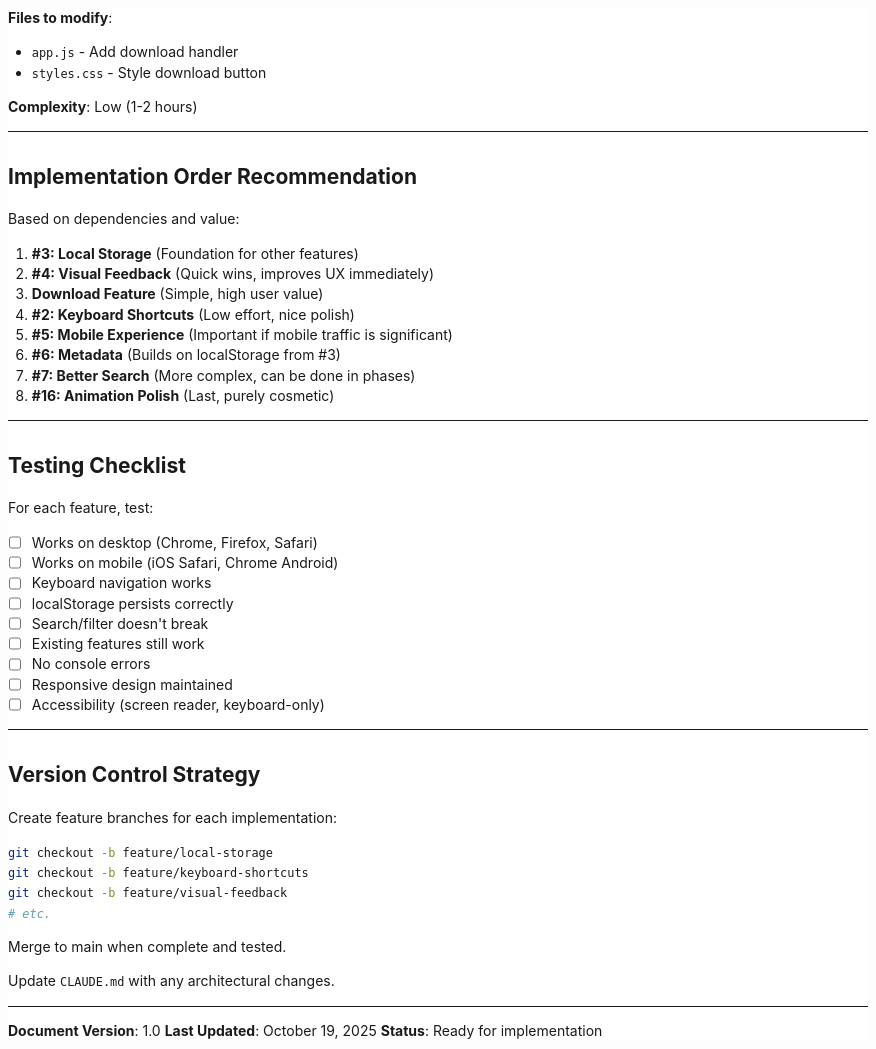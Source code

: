 **Files to modify**:
- `app.js` - Add download handler
- `styles.css` - Style download button

**Complexity**: Low (1-2 hours)

---

## Implementation Order Recommendation

Based on dependencies and value:

1. **#3: Local Storage** (Foundation for other features)
2. **#4: Visual Feedback** (Quick wins, improves UX immediately)
3. **Download Feature** (Simple, high user value)
4. **#2: Keyboard Shortcuts** (Low effort, nice polish)
5. **#5: Mobile Experience** (Important if mobile traffic is significant)
6. **#6: Metadata** (Builds on localStorage from #3)
7. **#7: Better Search** (More complex, can be done in phases)
8. **#16: Animation Polish** (Last, purely cosmetic)

---

## Testing Checklist

For each feature, test:

- [ ] Works on desktop (Chrome, Firefox, Safari)
- [ ] Works on mobile (iOS Safari, Chrome Android)
- [ ] Keyboard navigation works
- [ ] localStorage persists correctly
- [ ] Search/filter doesn't break
- [ ] Existing features still work
- [ ] No console errors
- [ ] Responsive design maintained
- [ ] Accessibility (screen reader, keyboard-only)

---

## Version Control Strategy

Create feature branches for each implementation:

```bash
git checkout -b feature/local-storage
git checkout -b feature/keyboard-shortcuts
git checkout -b feature/visual-feedback
# etc.
```

Merge to main when complete and tested.

Update `CLAUDE.md` with any architectural changes.

---

**Document Version**: 1.0
**Last Updated**: October 19, 2025
**Status**: Ready for implementation
